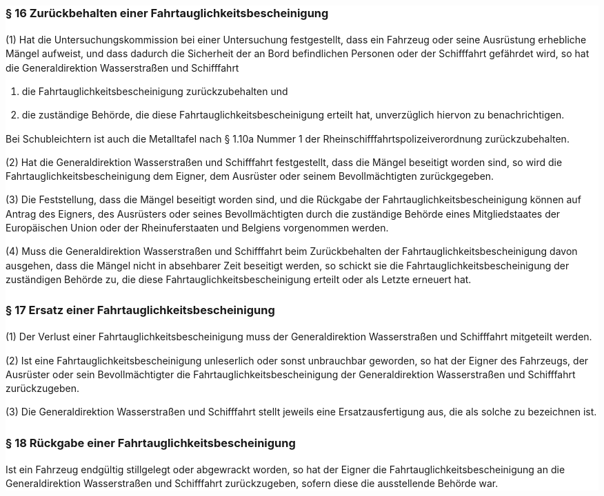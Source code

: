
### § 16 Zurückbehalten einer Fahrtauglichkeitsbescheinigung

(1) Hat die Untersuchungskommission bei einer Untersuchung
festgestellt, dass ein Fahrzeug oder seine Ausrüstung erhebliche
Mängel aufweist, und dass dadurch die Sicherheit der an Bord
befindlichen Personen oder der Schifffahrt gefährdet wird, so hat die
Generaldirektion Wasserstraßen und Schifffahrt

1.  die Fahrtauglichkeitsbescheinigung zurückzubehalten und


2.  die zuständige Behörde, die diese Fahrtauglichkeitsbescheinigung
    erteilt hat, unverzüglich hiervon zu benachrichtigen.



Bei Schubleichtern ist auch die Metalltafel nach § 1.10a Nummer 1 der
Rheinschifffahrtspolizeiverordnung zurückzubehalten.

(2) Hat die Generaldirektion Wasserstraßen und Schifffahrt
festgestellt, dass die Mängel beseitigt worden sind, so wird die
Fahrtauglichkeitsbescheinigung dem Eigner, dem Ausrüster oder seinem
Bevollmächtigten zurückgegeben.

(3) Die Feststellung, dass die Mängel beseitigt worden sind, und die
Rückgabe der Fahrtauglichkeitsbescheinigung können auf Antrag des
Eigners, des Ausrüsters oder seines Bevollmächtigten durch die
zuständige Behörde eines Mitgliedstaates der Europäischen Union oder
der Rheinuferstaaten und Belgiens vorgenommen werden.

(4) Muss die Generaldirektion Wasserstraßen und Schifffahrt beim
Zurückbehalten der Fahrtauglichkeitsbescheinigung davon ausgehen, dass
die Mängel nicht in absehbarer Zeit beseitigt werden, so schickt sie
die Fahrtauglichkeitsbescheinigung der zuständigen Behörde zu, die
diese Fahrtauglichkeitsbescheinigung erteilt oder als Letzte erneuert
hat.


### § 17 Ersatz einer Fahrtauglichkeitsbescheinigung

(1) Der Verlust einer Fahrtauglichkeitsbescheinigung muss der
Generaldirektion Wasserstraßen und Schifffahrt mitgeteilt werden.

(2) Ist eine Fahrtauglichkeitsbescheinigung unleserlich oder sonst
unbrauchbar geworden, so hat der Eigner des Fahrzeugs, der Ausrüster
oder sein Bevollmächtigter die Fahrtauglichkeitsbescheinigung der
Generaldirektion Wasserstraßen und Schifffahrt zurückzugeben.

(3) Die Generaldirektion Wasserstraßen und Schifffahrt stellt jeweils
eine Ersatzausfertigung aus, die als solche zu bezeichnen ist.


### § 18 Rückgabe einer Fahrtauglichkeitsbescheinigung

Ist ein Fahrzeug endgültig stillgelegt oder abgewrackt worden, so hat
der Eigner die Fahrtauglichkeitsbescheinigung an die Generaldirektion
Wasserstraßen und Schifffahrt zurückzugeben, sofern diese die
ausstellende Behörde war.
